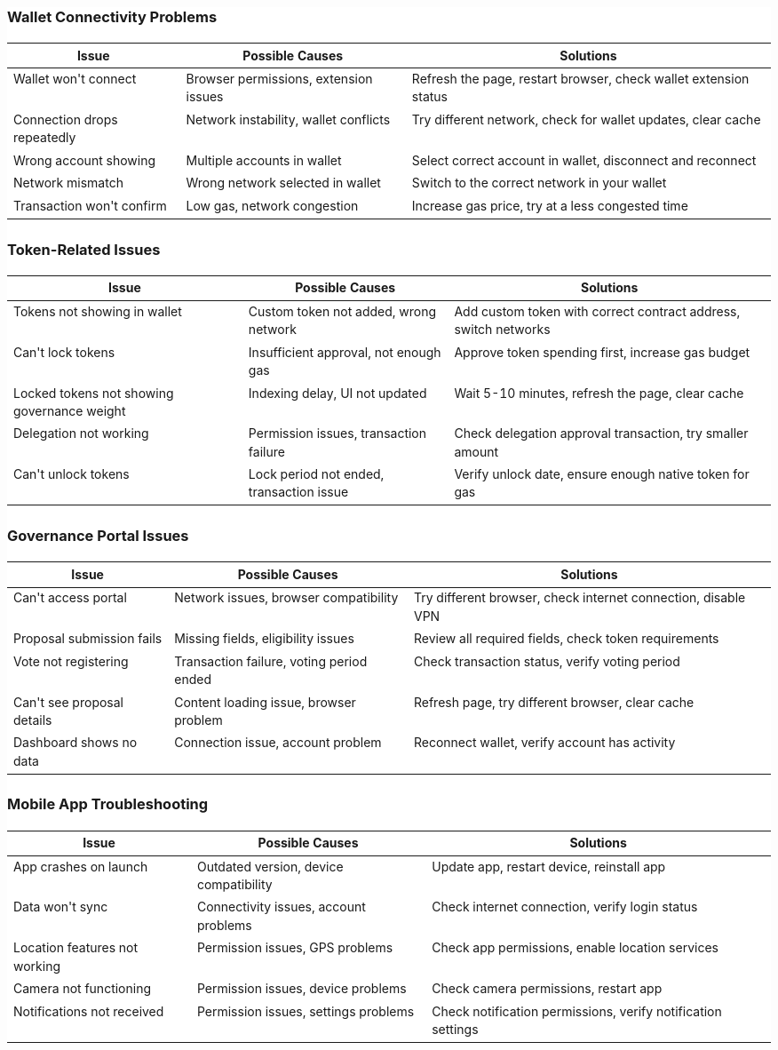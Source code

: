### Wallet Connectivity Problems

| Issue | Possible Causes | Solutions |
|-------|----------------|-----------|
| Wallet won't connect | Browser permissions, extension issues | Refresh the page, restart browser, check wallet extension status |
| Connection drops repeatedly | Network instability, wallet conflicts | Try different network, check for wallet updates, clear cache |
| Wrong account showing | Multiple accounts in wallet | Select correct account in wallet, disconnect and reconnect |
| Network mismatch | Wrong network selected in wallet | Switch to the correct network in your wallet |
| Transaction won't confirm | Low gas, network congestion | Increase gas price, try at a less congested time |

### Token-Related Issues

| Issue | Possible Causes | Solutions |
|-------|----------------|-----------|
| Tokens not showing in wallet | Custom token not added, wrong network | Add custom token with correct contract address, switch networks |
| Can't lock tokens | Insufficient approval, not enough gas | Approve token spending first, increase gas budget |
| Locked tokens not showing governance weight | Indexing delay, UI not updated | Wait 5-10 minutes, refresh the page, clear cache |
| Delegation not working | Permission issues, transaction failure | Check delegation approval transaction, try smaller amount |
| Can't unlock tokens | Lock period not ended, transaction issue | Verify unlock date, ensure enough native token for gas |

### Governance Portal Issues

| Issue | Possible Causes | Solutions |
|-------|----------------|-----------|
| Can't access portal | Network issues, browser compatibility | Try different browser, check internet connection, disable VPN |
| Proposal submission fails | Missing fields, eligibility issues | Review all required fields, check token requirements |
| Vote not registering | Transaction failure, voting period ended | Check transaction status, verify voting period |
| Can't see proposal details | Content loading issue, browser problem | Refresh page, try different browser, clear cache |
| Dashboard shows no data | Connection issue, account problem | Reconnect wallet, verify account has activity |

### Mobile App Troubleshooting

| Issue | Possible Causes | Solutions |
|-------|----------------|-----------|
| App crashes on launch | Outdated version, device compatibility | Update app, restart device, reinstall app |
| Data won't sync | Connectivity issues, account problems | Check internet connection, verify login status |
| Location features not working | Permission issues, GPS problems | Check app permissions, enable location services |
| Camera not functioning | Permission issues, device problems | Check camera permissions, restart app |
| Notifications not received | Permission issues, settings problems | Check notification permissions, verify notification settings |
